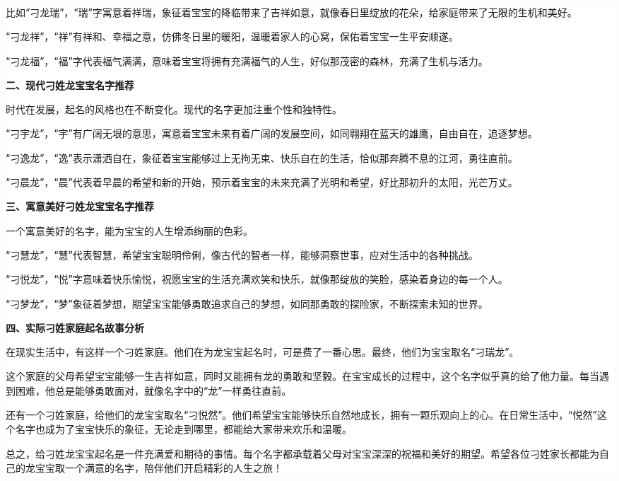 比如“刁龙瑞”，“瑞”字寓意着祥瑞，象征着宝宝的降临带来了吉祥如意，就像春日里绽放的花朵，给家庭带来了无限的生机和美好。

“刁龙祥”，“祥”有祥和、幸福之意，仿佛冬日里的暖阳，温暖着家人的心窝，保佑着宝宝一生平安顺遂。

“刁龙福”，“福”字代表福气满满，意味着宝宝将拥有充满福气的人生，好似那茂密的森林，充满了生机与活力。

**二、现代刁姓龙宝宝名字推荐**

时代在发展，起名的风格也在不断变化。现代的名字更加注重个性和独特性。

“刁宇龙”，“宇”有广阔无垠的意思，寓意着宝宝未来有着广阔的发展空间，如同翱翔在蓝天的雄鹰，自由自在，追逐梦想。

“刁逸龙”，“逸”表示潇洒自在，象征着宝宝能够过上无拘无束、快乐自在的生活，恰似那奔腾不息的江河，勇往直前。

“刁晨龙”，“晨”代表着早晨的希望和新的开始，预示着宝宝的未来充满了光明和希望，好比那初升的太阳，光芒万丈。

**三、寓意美好刁姓龙宝宝名字推荐**

一个寓意美好的名字，能为宝宝的人生增添绚丽的色彩。

“刁慧龙”，“慧”代表智慧，希望宝宝聪明伶俐，像古代的智者一样，能够洞察世事，应对生活中的各种挑战。

“刁悦龙”，“悦”字意味着快乐愉悦，祝愿宝宝的生活充满欢笑和快乐，就像那绽放的笑脸，感染着身边的每一个人。

“刁梦龙”，“梦”象征着梦想，期望宝宝能够勇敢追求自己的梦想，如同那勇敢的探险家，不断探索未知的世界。

**四、实际刁姓家庭起名故事分析**

在现实生活中，有这样一个刁姓家庭。他们在为龙宝宝起名时，可是费了一番心思。最终，他们为宝宝取名“刁瑞龙”。

这个家庭的父母希望宝宝能够一生吉祥如意，同时又能拥有龙的勇敢和坚毅。在宝宝成长的过程中，这个名字似乎真的给了他力量。每当遇到困难，他总是能够勇敢面对，就像名字中的“龙”一样勇往直前。

还有一个刁姓家庭，给他们的龙宝宝取名“刁悦然”。他们希望宝宝能够快乐自然地成长，拥有一颗乐观向上的心。在日常生活中，“悦然”这个名字也成为了宝宝快乐的象征，无论走到哪里，都能给大家带来欢乐和温暖。

总之，给刁姓龙宝宝起名是一件充满爱和期待的事情。每个名字都承载着父母对宝宝深深的祝福和美好的期望。希望各位刁姓家长都能为自己的龙宝宝取一个满意的名字，陪伴他们开启精彩的人生之旅！ 